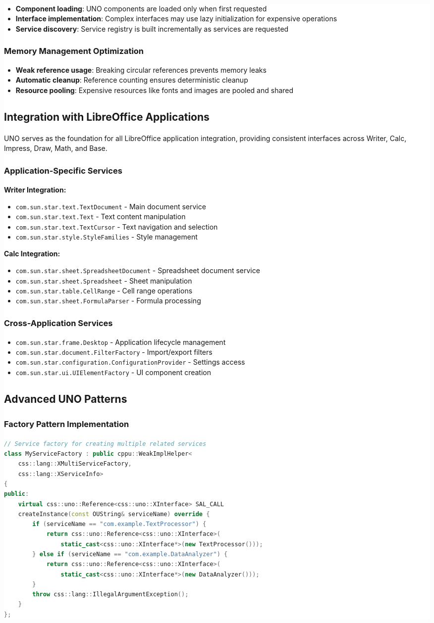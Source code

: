 - **Component loading**: UNO components are loaded only when first requested
- **Interface implementation**: Complex interfaces may use lazy initialization for expensive operations
- **Service discovery**: Service registry is built incrementally as services are requested

### Memory Management Optimization

- **Weak reference usage**: Breaking circular references prevents memory leaks
- **Automatic cleanup**: Reference counting ensures deterministic cleanup
- **Resource pooling**: Expensive resources like fonts and images are pooled and shared

## Integration with LibreOffice Applications

UNO serves as the foundation for all LibreOffice application integration, providing consistent interfaces across Writer, Calc, Impress, Draw, Math, and Base.

### Application-Specific Services

**Writer Integration:**
- `com.sun.star.text.TextDocument` - Main document service
- `com.sun.star.text.Text` - Text content manipulation
- `com.sun.star.text.TextCursor` - Text navigation and selection
- `com.sun.star.style.StyleFamilies` - Style management

**Calc Integration:**
- `com.sun.star.sheet.SpreadsheetDocument` - Spreadsheet document service
- `com.sun.star.sheet.Spreadsheet` - Sheet manipulation
- `com.sun.star.table.CellRange` - Cell range operations
- `com.sun.star.sheet.FormulaParser` - Formula processing

### Cross-Application Services

- `com.sun.star.frame.Desktop` - Application lifecycle management
- `com.sun.star.document.FilterFactory` - Import/export filters
- `com.sun.star.configuration.ConfigurationProvider` - Settings access
- `com.sun.star.ui.UIElementFactory` - UI component creation

## Advanced UNO Patterns

### Factory Pattern Implementation

```cpp
// Service factory for creating multiple related services
class MyServiceFactory : public cppu::WeakImplHelper<
    css::lang::XMultiServiceFactory,
    css::lang::XServiceInfo>
{
public:
    virtual css::uno::Reference<css::uno::XInterface> SAL_CALL 
    createInstance(const OUString& serviceName) override {
        if (serviceName == "com.example.TextProcessor") {
            return css::uno::Reference<css::uno::XInterface>(
                static_cast<css::uno::XInterface*>(new TextProcessor()));
        } else if (serviceName == "com.example.DataAnalyzer") {
            return css::uno::Reference<css::uno::XInterface>(
                static_cast<css::uno::XInterface*>(new DataAnalyzer()));
        }
        throw css::lang::IllegalArgumentException();
    }
};
```
